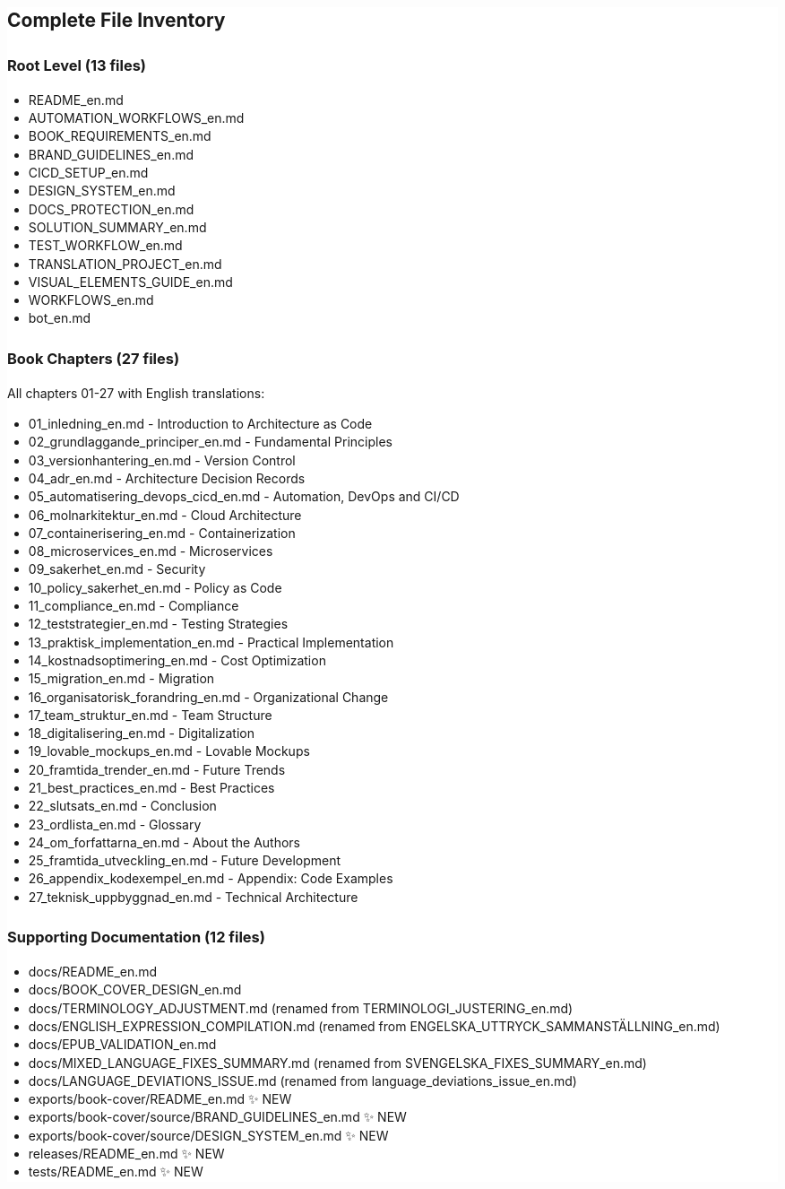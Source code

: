 ## Complete File Inventory

### Root Level (13 files)
- README_en.md
- AUTOMATION_WORKFLOWS_en.md
- BOOK_REQUIREMENTS_en.md
- BRAND_GUIDELINES_en.md
- CICD_SETUP_en.md
- DESIGN_SYSTEM_en.md
- DOCS_PROTECTION_en.md
- SOLUTION_SUMMARY_en.md
- TEST_WORKFLOW_en.md
- TRANSLATION_PROJECT_en.md
- VISUAL_ELEMENTS_GUIDE_en.md
- WORKFLOWS_en.md
- bot_en.md

### Book Chapters (27 files)
All chapters 01-27 with English translations:
- 01_inledning_en.md - Introduction to Architecture as Code
- 02_grundlaggande_principer_en.md - Fundamental Principles
- 03_versionhantering_en.md - Version Control
- 04_adr_en.md - Architecture Decision Records
- 05_automatisering_devops_cicd_en.md - Automation, DevOps and CI/CD
- 06_molnarkitektur_en.md - Cloud Architecture
- 07_containerisering_en.md - Containerization
- 08_microservices_en.md - Microservices
- 09_sakerhet_en.md - Security
- 10_policy_sakerhet_en.md - Policy as Code
- 11_compliance_en.md - Compliance
- 12_teststrategier_en.md - Testing Strategies
- 13_praktisk_implementation_en.md - Practical Implementation
- 14_kostnadsoptimering_en.md - Cost Optimization
- 15_migration_en.md - Migration
- 16_organisatorisk_forandring_en.md - Organizational Change
- 17_team_struktur_en.md - Team Structure
- 18_digitalisering_en.md - Digitalization
- 19_lovable_mockups_en.md - Lovable Mockups
- 20_framtida_trender_en.md - Future Trends
- 21_best_practices_en.md - Best Practices
- 22_slutsats_en.md - Conclusion
- 23_ordlista_en.md - Glossary
- 24_om_forfattarna_en.md - About the Authors
- 25_framtida_utveckling_en.md - Future Development
- 26_appendix_kodexempel_en.md - Appendix: Code Examples
- 27_teknisk_uppbyggnad_en.md - Technical Architecture

### Supporting Documentation (12 files)
- docs/README_en.md
- docs/BOOK_COVER_DESIGN_en.md
- docs/TERMINOLOGY_ADJUSTMENT.md (renamed from TERMINOLOGI_JUSTERING_en.md)
- docs/ENGLISH_EXPRESSION_COMPILATION.md (renamed from ENGELSKA_UTTRYCK_SAMMANSTÄLLNING_en.md)
- docs/EPUB_VALIDATION_en.md
- docs/MIXED_LANGUAGE_FIXES_SUMMARY.md (renamed from SVENGELSKA_FIXES_SUMMARY_en.md)
- docs/LANGUAGE_DEVIATIONS_ISSUE.md (renamed from language_deviations_issue_en.md)
- exports/book-cover/README_en.md ✨ NEW
- exports/book-cover/source/BRAND_GUIDELINES_en.md ✨ NEW
- exports/book-cover/source/DESIGN_SYSTEM_en.md ✨ NEW
- releases/README_en.md ✨ NEW
- tests/README_en.md ✨ NEW
